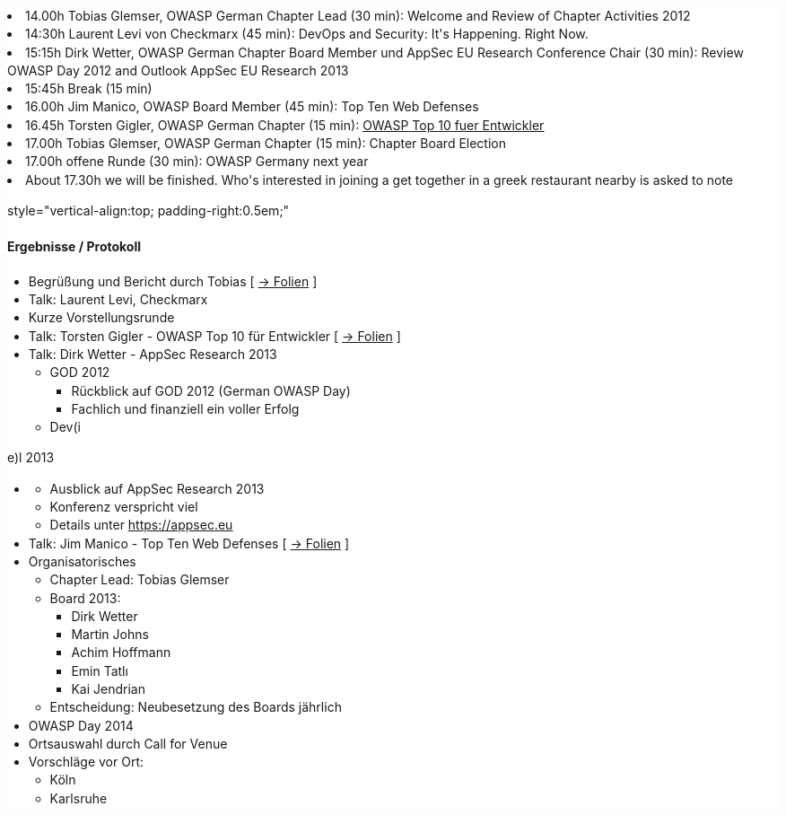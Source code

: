 <li>14.00h Tobias Glemser, OWASP German Chapter Lead (30 min): Welcome and Review of Chapter Activities 2012</li>
<li>14:30h Laurent Levi von Checkmarx (45 min): DevOps and Security: It's Happening. Right Now.</li>
<li>15:15h Dirk Wetter, OWASP German Chapter Board Member und AppSec EU Research Conference Chair (30 min): Review OWASP Day 2012 and Outlook AppSec EU Research 2013</li>
<li>15:45h Break (15 min)</li>
<li>16.00h Jim Manico, OWASP Board Member (45 min): Top Ten Web Defenses</li>
<li>16.45h Torsten Gigler, OWASP German Chapter (15 min): <u><a href="https://www.owasp.org/index.php/OWASP_Top_10_Fuer_Entwickler_Project">OWASP Top 10 fuer Entwickler</a></u></li>
<li>17.00h Tobias Glemser, OWASP German Chapter (15 min): Chapter Board Election</li>
<li>17.00h offene Runde (30 min): OWASP Germany next year</li>
<li>About 17.30h we will be finished. Who's interested in joining a get together in a greek restaurant nearby is asked to note</li>
</ul></td>
</tr>
<tr class="odd">
<td><p>style="vertical-align:top; padding-right:0.5em;"</p></td>
<td><h4 id="ergebnisse_protokoll_1">Ergebnisse / Protokoll</h4>
<ul>
<li>Begrüßung und Bericht durch Tobias [ <a href="Media:German_Chapter_Meeting_2013_Bericht_Chapter.pdf‎" title="wikilink">→ Folien</a> ]</li>
<li>Talk: Laurent Levi, Checkmarx</li>
<li>Kurze Vorstellungsrunde</li>
<li>Talk: Torsten Gigler - OWASP Top 10 für Entwickler [ <a href="Media:German_Chapter_Meeting_2013_OWASP_Top_10_fuer_Entwickler.pdf‎" title="wikilink">→ Folien</a> ]</li>
<li>Talk: Dirk Wetter - AppSec Research 2013
<ul>
<li>GOD 2012
<ul>
<li>Rückblick auf GOD 2012 (German OWASP Day)</li>
<li>Fachlich und finanziell ein voller Erfolg</li>
</ul></li>
<li>Dev(i</li>
</ul></li>
</ul></td>
<td><p>e)l 2013</p>
<ul>
<li><ul>
<li>Ausblick auf AppSec Research 2013</li>
<li>Konferenz verspricht viel</li>
<li>Details unter <u><a href="https://appsec.eu">https://appsec.eu</a></u></li>
</ul></li>
<li>Talk: Jim Manico - Top Ten Web Defenses [ <a href="http://www.slideshare.net/JimManico/top-ten-defenses-v10">→ Folien</a> ]</li>
<li>Organisatorisches
<ul>
<li>Chapter Lead: Tobias Glemser</li>
<li>Board 2013:
<ul>
<li>Dirk Wetter</li>
<li>Martin Johns</li>
<li>Achim Hoffmann</li>
<li>Emin Tatlı</li>
<li>Kai Jendrian</li>
</ul></li>
<li>Entscheidung: Neubesetzung des Boards jährlich</li>
</ul></li>
<li>OWASP Day 2014</li>
<li>Ortsauswahl durch Call for Venue</li>
<li>Vorschläge vor Ort:
<ul>
<li>Köln</li>
<li>Karlsruhe</li>